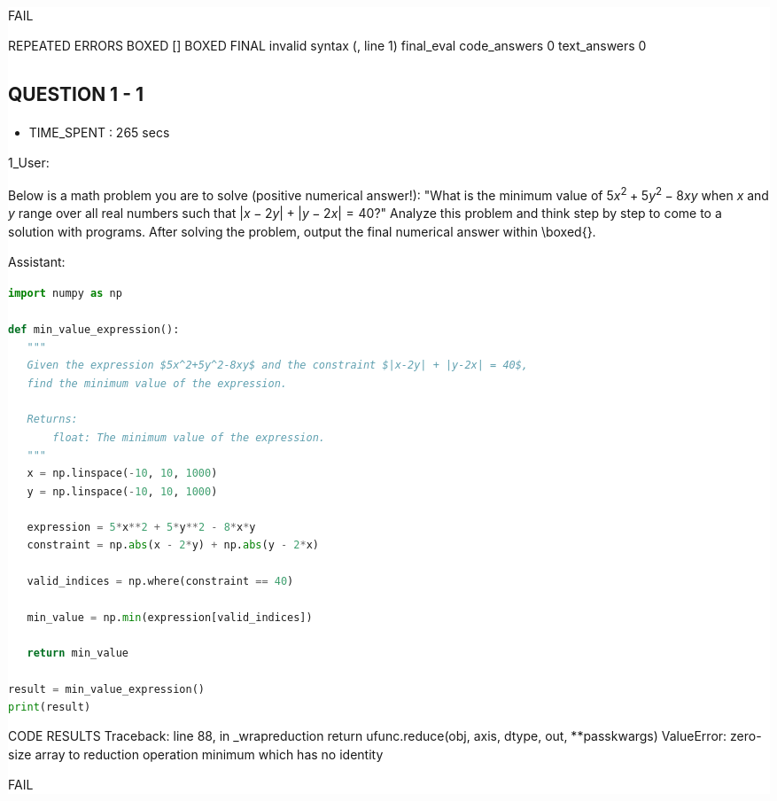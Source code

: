 FAIL

REPEATED ERRORS
BOXED []
BOXED FINAL 
invalid syntax (<string>, line 1) final_eval
code_answers 0 text_answers 0



## QUESTION 1 - 1 
- TIME_SPENT : 265 secs

1_User:

Below is a math problem you are to solve (positive numerical answer!):
"What is the minimum value of $5x^2+5y^2-8xy$ when $x$ and $y$ range over all real numbers such that $|x-2y| + |y-2x| = 40$?"
Analyze this problem and think step by step to come to a solution with programs. After solving the problem, output the final numerical answer within \boxed{}.

Assistant:

 ```python
import numpy as np

def min_value_expression():
    """
    Given the expression $5x^2+5y^2-8xy$ and the constraint $|x-2y| + |y-2x| = 40$,
    find the minimum value of the expression.

    Returns:
        float: The minimum value of the expression.
    """
    x = np.linspace(-10, 10, 1000)
    y = np.linspace(-10, 10, 1000)

    expression = 5*x**2 + 5*y**2 - 8*x*y
    constraint = np.abs(x - 2*y) + np.abs(y - 2*x)

    valid_indices = np.where(constraint == 40)

    min_value = np.min(expression[valid_indices])

    return min_value

result = min_value_expression()
print(result)
```

CODE RESULTS Traceback: line 88, in _wrapreduction
    return ufunc.reduce(obj, axis, dtype, out, **passkwargs)
ValueError: zero-size array to reduction operation minimum which has no identity

FAIL
